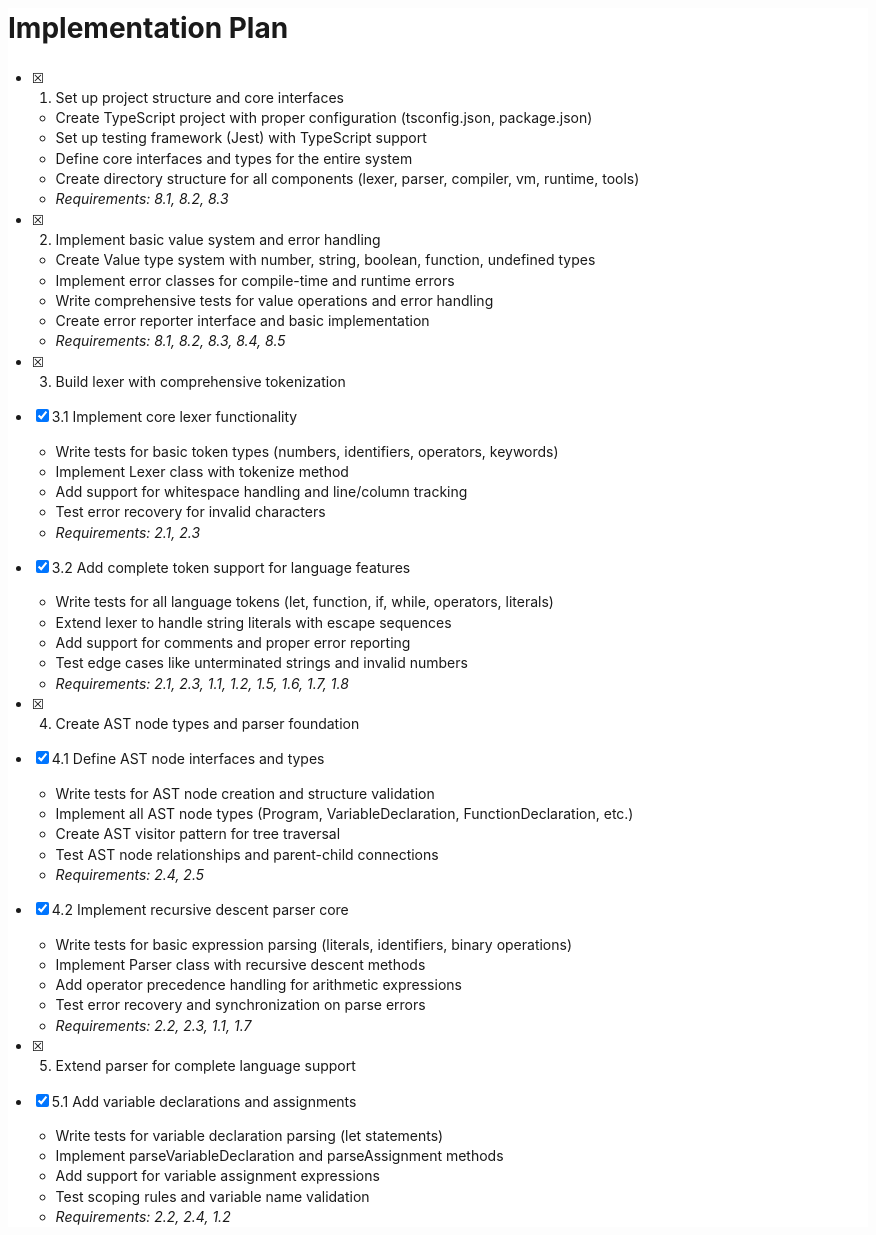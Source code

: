 # Implementation Plan

- [x] 1. Set up project structure and core interfaces

  - Create TypeScript project with proper configuration (tsconfig.json, package.json)
  - Set up testing framework (Jest) with TypeScript support
  - Define core interfaces and types for the entire system
  - Create directory structure for all components (lexer, parser, compiler, vm, runtime, tools)
  - _Requirements: 8.1, 8.2, 8.3_

- [x] 2. Implement basic value system and error handling

  - Create Value type system with number, string, boolean, function, undefined types
  - Implement error classes for compile-time and runtime errors
  - Write comprehensive tests for value operations and error handling
  - Create error reporter interface and basic implementation
  - _Requirements: 8.1, 8.2, 8.3, 8.4, 8.5_

- [x] 3. Build lexer with comprehensive tokenization
- [x] 3.1 Implement core lexer functionality

  - Write tests for basic token types (numbers, identifiers, operators, keywords)
  - Implement Lexer class with tokenize method
  - Add support for whitespace handling and line/column tracking
  - Test error recovery for invalid characters
  - _Requirements: 2.1, 2.3_

- [x] 3.2 Add complete token support for language features

  - Write tests for all language tokens (let, function, if, while, operators, literals)
  - Extend lexer to handle string literals with escape sequences
  - Add support for comments and proper error reporting
  - Test edge cases like unterminated strings and invalid numbers
  - _Requirements: 2.1, 2.3, 1.1, 1.2, 1.5, 1.6, 1.7, 1.8_

- [x] 4. Create AST node types and parser foundation
- [x] 4.1 Define AST node interfaces and types

  - Write tests for AST node creation and structure validation
  - Implement all AST node types (Program, VariableDeclaration, FunctionDeclaration, etc.)
  - Create AST visitor pattern for tree traversal
  - Test AST node relationships and parent-child connections
  - _Requirements: 2.4, 2.5_

- [x] 4.2 Implement recursive descent parser core

  - Write tests for basic expression parsing (literals, identifiers, binary operations)
  - Implement Parser class with recursive descent methods
  - Add operator precedence handling for arithmetic expressions
  - Test error recovery and synchronization on parse errors
  - _Requirements: 2.2, 2.3, 1.1, 1.7_

- [x] 5. Extend parser for complete language support
- [x] 5.1 Add variable declarations and assignments

  - Write tests for variable declaration parsing (let statements)
  - Implement parseVariableDeclaration and parseAssignment methods
  - Add support for variable assignment expressions
  - Test scoping rules and variable name validation
  - _Requirements: 2.2, 2.4, 1.2_
